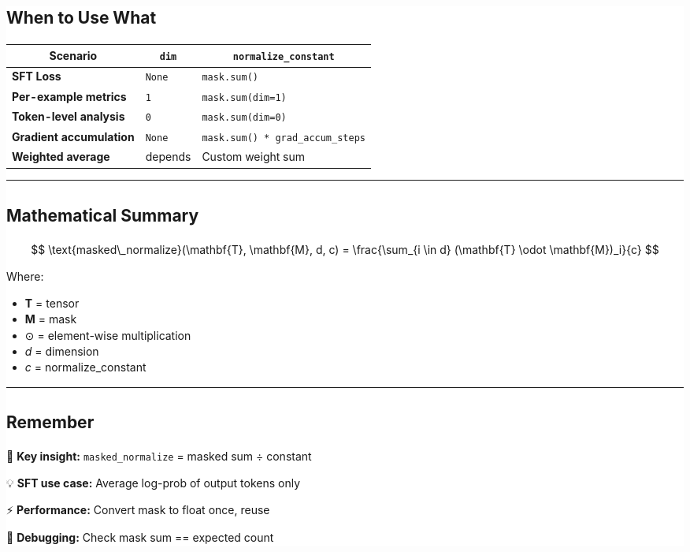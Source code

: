 
## When to Use What

| Scenario | `dim` | `normalize_constant` |
|----------|-------|---------------------|
| **SFT Loss** | `None` | `mask.sum()` |
| **Per-example metrics** | `1` | `mask.sum(dim=1)` |
| **Token-level analysis** | `0` | `mask.sum(dim=0)` |
| **Gradient accumulation** | `None` | `mask.sum() * grad_accum_steps` |
| **Weighted average** | depends | Custom weight sum |

---

## Mathematical Summary

$$
\text{masked\_normalize}(\mathbf{T}, \mathbf{M}, d, c) = \frac{\sum_{i \in d} (\mathbf{T} \odot \mathbf{M})_i}{c}
$$

Where:
- $\mathbf{T}$ = tensor
- $\mathbf{M}$ = mask
- $\odot$ = element-wise multiplication
- $d$ = dimension
- $c$ = normalize_constant

---

## Remember

🔑 **Key insight:** `masked_normalize` = masked sum ÷ constant

💡 **SFT use case:** Average log-prob of output tokens only

⚡ **Performance:** Convert mask to float once, reuse

🎯 **Debugging:** Check mask sum == expected count
